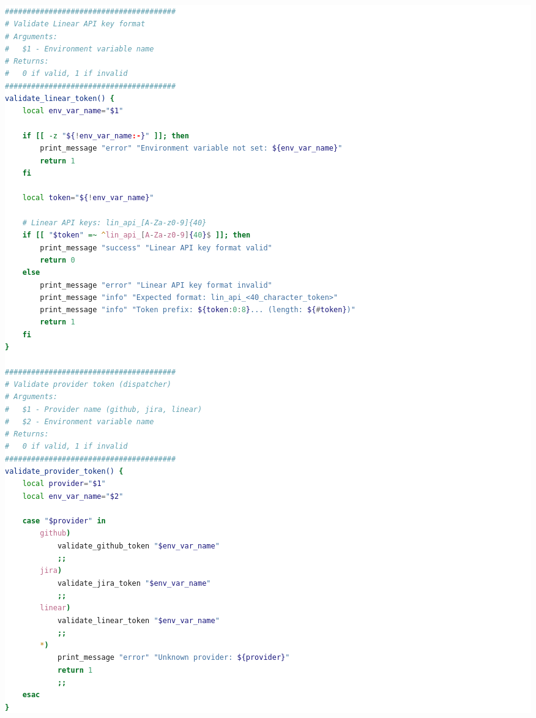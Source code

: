 ```bash
#######################################
# Validate Linear API key format
# Arguments:
#   $1 - Environment variable name
# Returns:
#   0 if valid, 1 if invalid
#######################################
validate_linear_token() {
    local env_var_name="$1"

    if [[ -z "${!env_var_name:-}" ]]; then
        print_message "error" "Environment variable not set: ${env_var_name}"
        return 1
    fi

    local token="${!env_var_name}"

    # Linear API keys: lin_api_[A-Za-z0-9]{40}
    if [[ "$token" =~ ^lin_api_[A-Za-z0-9]{40}$ ]]; then
        print_message "success" "Linear API key format valid"
        return 0
    else
        print_message "error" "Linear API key format invalid"
        print_message "info" "Expected format: lin_api_<40_character_token>"
        print_message "info" "Token prefix: ${token:0:8}... (length: ${#token})"
        return 1
    fi
}

#######################################
# Validate provider token (dispatcher)
# Arguments:
#   $1 - Provider name (github, jira, linear)
#   $2 - Environment variable name
# Returns:
#   0 if valid, 1 if invalid
#######################################
validate_provider_token() {
    local provider="$1"
    local env_var_name="$2"

    case "$provider" in
        github)
            validate_github_token "$env_var_name"
            ;;
        jira)
            validate_jira_token "$env_var_name"
            ;;
        linear)
            validate_linear_token "$env_var_name"
            ;;
        *)
            print_message "error" "Unknown provider: ${provider}"
            return 1
            ;;
    esac
}
```
